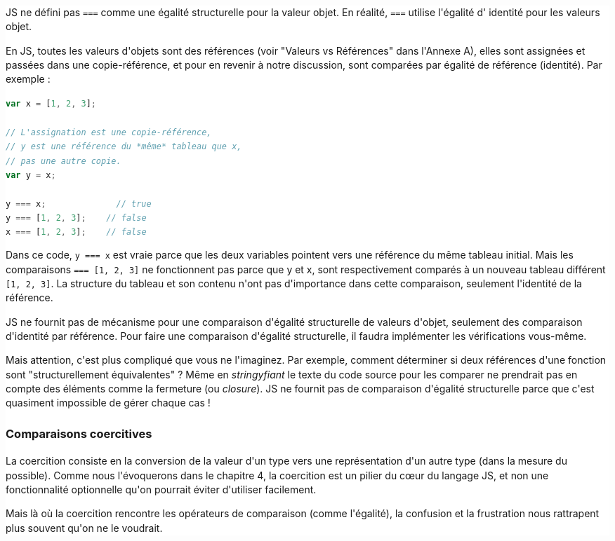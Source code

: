 JS ne défini pas `===` comme une égalité structurelle pour la valeur objet. En réalité, `===` utilise l'égalité d'
identité pour les valeurs objet.

En JS, toutes les valeurs d'objets sont des références (voir "Valeurs vs Références" dans l'Annexe A), elles sont
assignées et passées dans une copie-référence, et pour en revenir à notre discussion, sont comparées par égalité de
référence (identité). Par exemple :

```javascript
var x = [1, 2, 3];

// L'assignation est une copie-référence,
// y est une référence du *même* tableau que x,
// pas une autre copie.
var y = x;

y === x;              // true
y === [1, 2, 3];    // false
x === [1, 2, 3];    // false
```

Dans ce code, `y === x` est vraie parce que les deux variables pointent vers une référence du même tableau initial. Mais
les comparaisons `=== [1, 2, 3]` ne fonctionnent pas parce que y et x, sont respectivement comparés à un nouveau tableau
différent `[1, 2, 3]`. La structure du tableau et son contenu n'ont pas d'importance dans cette comparaison, seulement
l'identité de la référence.

JS ne fournit pas de mécanisme pour une comparaison d'égalité structurelle de valeurs d'objet, seulement des comparaison
d'identité par référence. Pour faire une comparaison d'égalité structurelle, il faudra implémenter les vérifications
vous-même.

Mais attention, c'est plus compliqué que vous ne l'imaginez. Par exemple, comment déterminer si deux références d'une
fonction sont "structurellement équivalentes" ? Même en _stringyfiant_ le texte du code source pour les comparer ne
prendrait pas en compte des éléments comme la fermeture (ou _closure_). JS ne fournit pas de comparaison d'égalité
structurelle parce que c'est quasiment impossible de gérer chaque cas !

### Comparaisons coercitives

La coercition consiste en la conversion de la valeur d'un type vers une représentation d'un autre type (dans la mesure
du possible). Comme nous l'évoquerons dans le chapitre 4, la coercition est un pilier du cœur du langage JS, et non une
fonctionnalité optionnelle qu'on pourrait éviter d'utiliser facilement.

Mais là où la coercition rencontre les opérateurs de comparaison (comme l'égalité), la confusion et la frustration nous
rattrapent plus souvent qu'on ne le voudrait.
